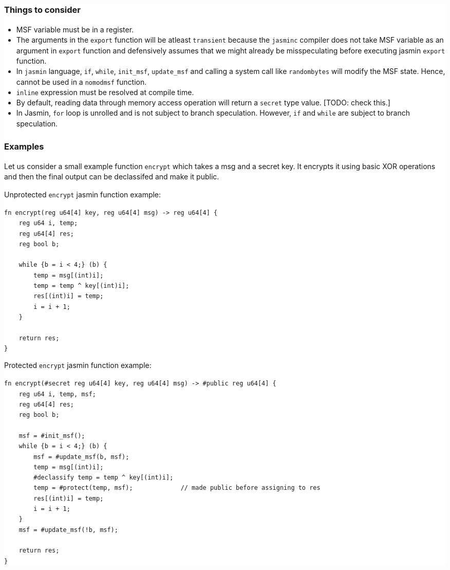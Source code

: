 ### Things to consider
- MSF variable must be in a register.
- The arguments in the `export` function will be atleast `transient`
  because the `jasminc` compiler does not take MSF variable as an
  argument in `export` function and defensively assumes that we might
  already be misspeculating before executing jasmin `export`
  function.
- In `jasmin` language, `if`, `while`, `init_msf`, `update_msf` and
  calling a system call like `randombytes` will modify the MSF state.
  Hence, cannot be used in a `nomodmsf` function.
- `inline` expression must be resolved at compile time.
- By default, reading data through memory access operation will return
  a `secret` type value.  [TODO: check this.]
- In Jasmin, `for` loop is unrolled and is not subject to branch
  speculation. However, `if` and `while` are subject to branch
  speculation.

### Examples
Let us consider a small example function `encrypt` which takes a msg
and a secret key. It encrypts it using basic XOR operations and then
the final output can be declassifed and make it public.

Unprotected `encrypt` jasmin function example:
```
fn encrypt(reg u64[4] key, reg u64[4] msg) -> reg u64[4] {
    reg u64 i, temp;
    reg u64[4] res;
    reg bool b;

    while {b = i < 4;} (b) {
        temp = msg[(int)i];
        temp = temp ^ key[(int)i];
        res[(int)i] = temp;
        i = i + 1;
    }

    return res;
}
```

Protected `encrypt` jasmin function example:
```
fn encrypt(#secret reg u64[4] key, reg u64[4] msg) -> #public reg u64[4] {
    reg u64 i, temp, msf;
    reg u64[4] res;
    reg bool b;

    msf = #init_msf();
    while {b = i < 4;} (b) {
        msf = #update_msf(b, msf);
        temp = msg[(int)i];
        #declassify temp = temp ^ key[(int)i];
        temp = #protect(temp, msf);             // made public before assigning to res
        res[(int)i] = temp;
        i = i + 1;
    }
    msf = #update_msf(!b, msf);

    return res;
}
```
